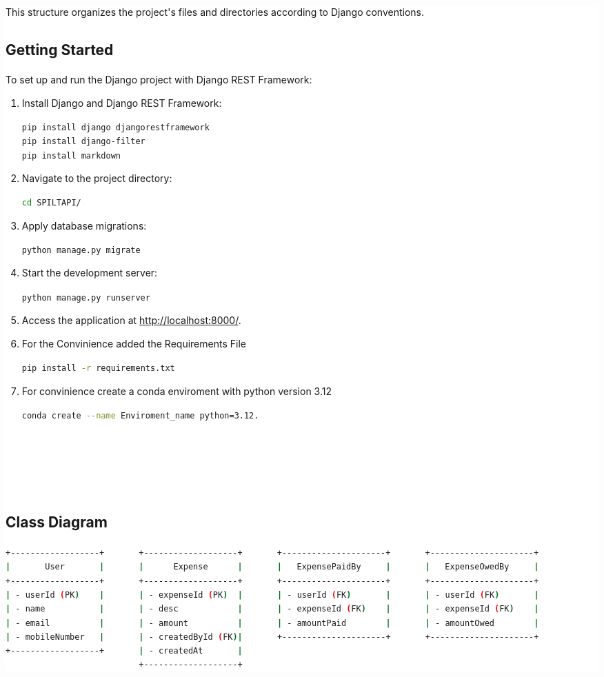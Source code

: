 
This structure organizes the project's files and directories according to Django conventions.


## Getting Started

To set up and run the Django project with Django REST Framework:

1. Install Django and Django REST Framework:

    ```bash
    pip install django djangorestframework
    pip install django-filter 
    pip install markdown
    ```

2. Navigate to the project directory:

    ```bash
    cd SPILTAPI/
    ```

3. Apply database migrations:

    ```bash
    python manage.py migrate
    ```

4. Start the development server:

    ```bash
    python manage.py runserver
    ```

5. Access the application at [http://localhost:8000/](http://localhost:8000/).

6. For the Convinience added the Requirements File 
    ```bash 
    pip install -r requirements.txt
    ```
    
7. For convinience create a conda enviroment with python version 3.12
    ```bash
    conda create --name Enviroment_name python=3.12. 
     






## Class Diagram

```bash
+------------------+       +-------------------+       +---------------------+       +---------------------+
|       User       |       |      Expense      |       |   ExpensePaidBy     |       |   ExpenseOwedBy     |
+------------------+       +-------------------+       +---------------------+       +---------------------+
| - userId (PK)    |       | - expenseId (PK)  |       | - userId (FK)       |       | - userId (FK)       |
| - name           |       | - desc            |       | - expenseId (FK)    |       | - expenseId (FK)    |
| - email          |       | - amount          |       | - amountPaid        |       | - amountOwed        |
| - mobileNumber   |       | - createdById (FK)|       +---------------------+       +---------------------+
+------------------+       | - createdAt       |       
                           +-------------------+
```

